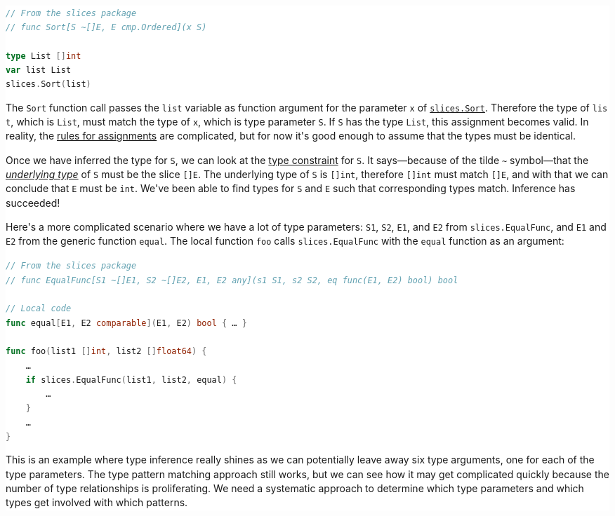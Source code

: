 ```Go
// From the slices package
// func Sort[S ~[]E, E cmp.Ordered](x S)

type List []int
var list List
slices.Sort(list)
```

The `Sort` function call passes the `list` variable as function argument for the parameter `x`
of [`slices.Sort`](https://pkg.go.dev/slices#Sort).
Therefore the type of `list`, which is `List`, must match the type of `x`, which is type parameter `S`.
If `S` has the type `List`, this assignment becomes valid.
In reality, the [rules for assignments](/ref/spec#Assignability) are complicated,
but for now it's good enough to assume that the types must be identical.

Once we have inferred the type for `S`, we can look at the
[type constraint](/ref/spec#Type_constraints) for `S`.
It says&mdash;because of the tilde `~` symbol&mdash;that the
[_underlying type_](/ref/spec#Underlying_types) of `S`
must be the slice `[]E`.
The underlying type of `S` is `[]int`, therefore `[]int` must match `[]E`,
and with that we can conclude that `E` must be `int`.
We've been able to find types for `S` and `E` such that corresponding types match.
Inference has succeeded!

Here's a more complicated scenario where we have a lot of type parameters:
`S1`, `S2`, `E1`, and `E2` from `slices.EqualFunc`, and `E1` and `E2` from the generic function `equal`.
The local function `foo` calls `slices.EqualFunc` with the `equal` function as an argument:

```Go
// From the slices package
// func EqualFunc[S1 ~[]E1, S2 ~[]E2, E1, E2 any](s1 S1, s2 S2, eq func(E1, E2) bool) bool

// Local code
func equal[E1, E2 comparable](E1, E2) bool { … }

func foo(list1 []int, list2 []float64) {
	…
	if slices.EqualFunc(list1, list2, equal) {
		…
	}
	…
}
```

This is an example where type inference really shines as we can potentially leave away six type arguments,
one for each of the type parameters.
The type pattern matching approach still works, but we can see how it may get complicated quickly
because the number of type relationships is proliferating.
We need a systematic approach to determine which type parameters and which types get involved with which patterns.
